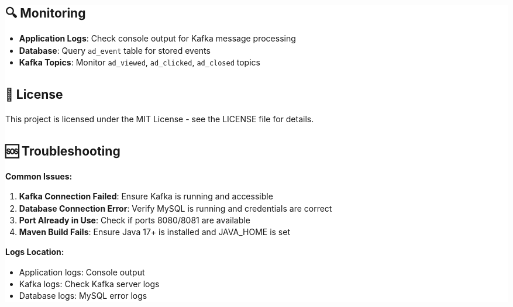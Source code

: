 ## 🔍 Monitoring

- **Application Logs**: Check console output for Kafka message processing
- **Database**: Query `ad_event` table for stored events
- **Kafka Topics**: Monitor `ad_viewed`, `ad_clicked`, `ad_closed` topics

## 📝 License

This project is licensed under the MIT License - see the LICENSE file for details.

## 🆘 Troubleshooting

**Common Issues:**

1. **Kafka Connection Failed**: Ensure Kafka is running and accessible
2. **Database Connection Error**: Verify MySQL is running and credentials are correct
3. **Port Already in Use**: Check if ports 8080/8081 are available
4. **Maven Build Fails**: Ensure Java 17+ is installed and JAVA_HOME is set

**Logs Location:**

- Application logs: Console output
- Kafka logs: Check Kafka server logs
- Database logs: MySQL error logs
